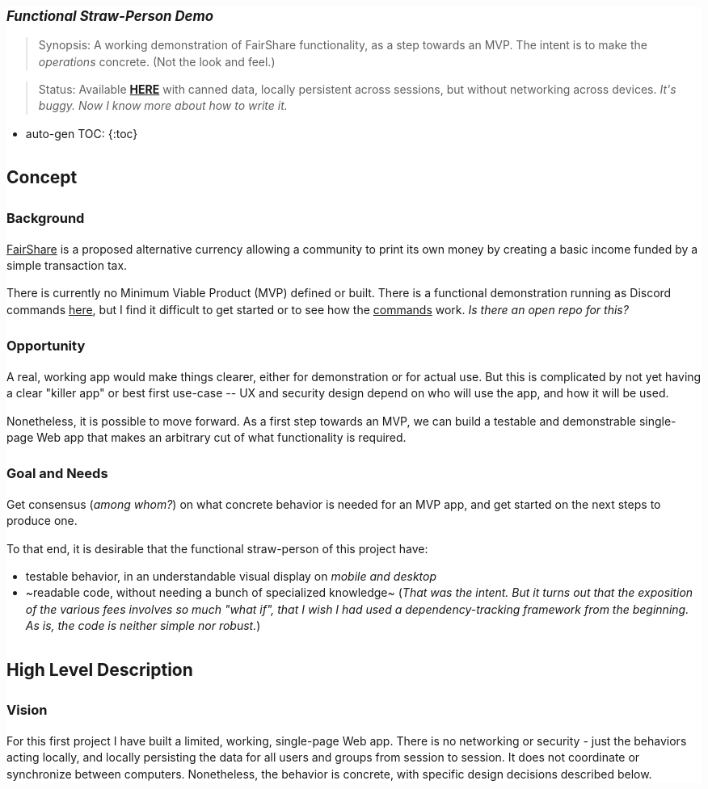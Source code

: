 _**<big>Functional Straw-Person Demo</big>**_

> Synopsis: A working demonstration of FairShare functionality, as a step towards an MVP. The intent is to make the _operations_ concrete. (Not the look and feel.)

> Status: Available **[HERE](app.html)** with canned data, locally persistent across sessions, but without networking across devices. _It's buggy. Now I know more about how to write it._

* auto-gen TOC:
{:toc}

## Concept

### Background

[FairShare](https://www.fairshare.social) is a proposed alternative currency allowing a community to print its own money by creating a basic income funded by a simple transaction tax. 

There is currently no Minimum Viable Product (MVP) defined or built. There is a functional demonstration running as Discord commands [here](https://discord.gg/rkT7AFmu9V), but I find it difficult to get started or to see how the [commands](https://www.fairshare.social/#comp-lahqqv3n) work. _Is there an open repo for this?_


### Opportunity

A real, working app would make things clearer, either for demonstration or for actual use. But this is complicated by not yet having a clear "killer app" or best first use-case -- UX and security design depend on who will use the app, and how it will be used.

Nonetheless, it is possible to move forward. As a first step towards an MVP, we can build a testable and demonstrable single-page Web app that makes an arbitrary cut of what functionality is required.

### Goal and Needs

Get consensus (_among whom?_) on what concrete behavior is needed for an MVP app, and get started on the next steps to produce one.

To that end, it is desirable that the functional straw-person of this project have:
- testable behavior, in an understandable visual display on _mobile and desktop_
- ~readable code, without needing a bunch of specialized knowledge~  (_That was the intent. But it turns out that the exposition of the various fees involves so much "what if", that I wish I had used a dependency-tracking framework from the beginning. As is, the code is neither simple nor robust._)

## High Level Description

### Vision

For this first project I have built a limited, working, single-page Web app. There is no networking or security - just the behaviors acting locally, and locally persisting the data for all users and groups from session to session. It does not coordinate or synchronize between computers. Nonetheless, the behavior is concrete, with specific design decisions described below.
 